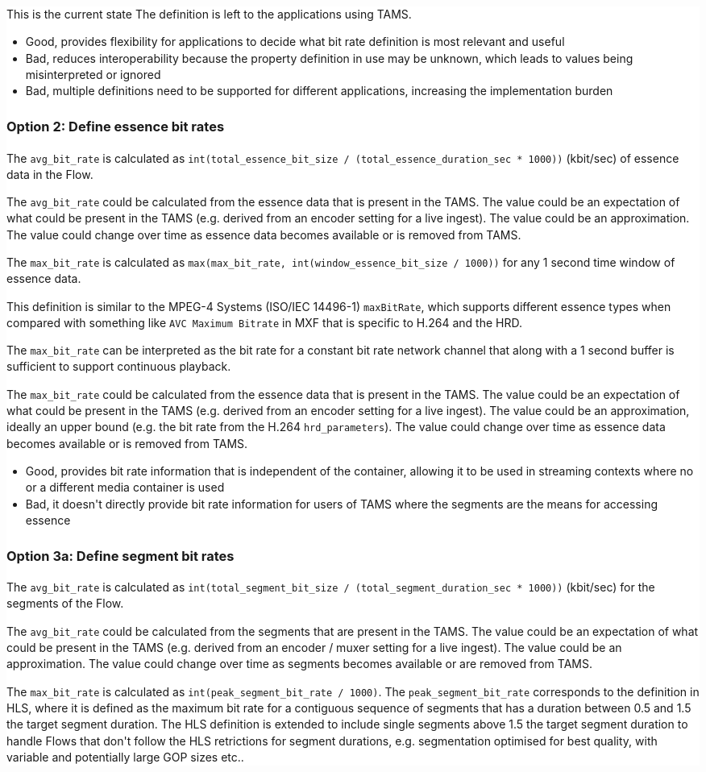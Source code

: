 This is the current state
The definition is left to the applications using TAMS.

* Good, provides flexibility for applications to decide what bit rate definition is most relevant and useful
* Bad, reduces interoperability because the property definition in use may be unknown, which leads to values being misinterpreted or ignored
* Bad, multiple definitions need to be supported for different applications, increasing the implementation burden

### Option 2: Define essence bit rates

The `avg_bit_rate` is calculated as `int(total_essence_bit_size / (total_essence_duration_sec * 1000))` (kbit/sec) of essence data in the Flow.

The `avg_bit_rate` could be calculated from the essence data that is present in the TAMS.
The value could be an expectation of what could be present in the TAMS (e.g. derived from an encoder setting for a live ingest).
The value could be an approximation.
The value could change over time as essence data becomes available or is removed from TAMS.

The `max_bit_rate` is calculated as `max(max_bit_rate, int(window_essence_bit_size / 1000))` for any 1 second time window of essence data.

This definition is similar to the MPEG-4 Systems (ISO/IEC 14496-1) `maxBitRate`, which supports different essence types when compared with something like `AVC Maximum Bitrate` in MXF that is specific to H.264 and the HRD.

The `max_bit_rate` can be interpreted as the bit rate for a constant bit rate network channel that along with a 1 second buffer is sufficient to support continuous playback.

The `max_bit_rate` could be calculated from the essence data that is present in the TAMS.
The value could be an expectation of what could be present in the TAMS (e.g. derived from an encoder setting for a live ingest).
The value could be an approximation, ideally an upper bound (e.g. the bit rate from the H.264 `hrd_parameters`).
The value could change over time as essence data becomes available or is removed from TAMS.

* Good, provides bit rate information that is independent of the container, allowing it to be used in streaming contexts where no or a different media container is used
* Bad, it doesn't directly provide bit rate information for users of TAMS where the segments are the means for accessing essence

### Option 3a: Define segment bit rates

The `avg_bit_rate` is calculated as `int(total_segment_bit_size / (total_segment_duration_sec * 1000))` (kbit/sec) for the segments of the Flow.

The `avg_bit_rate` could be calculated from the segments that are present in the TAMS.
The value could be an expectation of what could be present in the TAMS (e.g. derived from an encoder / muxer setting for a live ingest).
The value could be an approximation.
The value could change over time as segments becomes available or are removed from TAMS.

The `max_bit_rate` is calculated as `int(peak_segment_bit_rate / 1000)`.
The `peak_segment_bit_rate` corresponds to the definition in HLS, where it is defined as the maximum bit rate for a contiguous sequence of segments that has a duration between 0.5 and 1.5 the target segment duration.
The HLS definition is extended to include single segments above 1.5 the target segment duration to handle Flows that don't follow the HLS retrictions for segment durations, e.g. segmentation optimised for best quality, with variable and potentially large GOP sizes etc..
